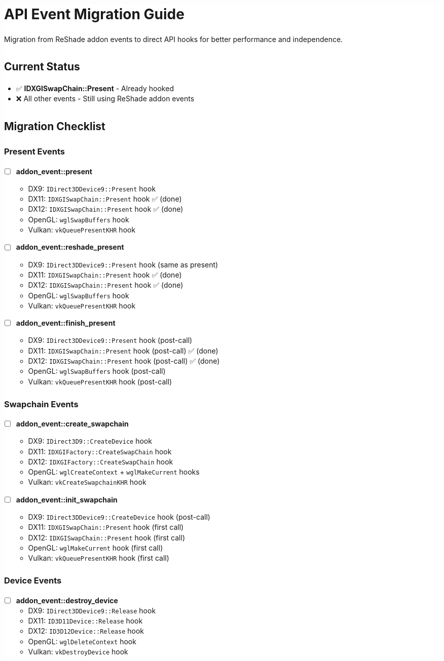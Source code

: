 # API Event Migration Guide

Migration from ReShade addon events to direct API hooks for better performance and independence.

## Current Status

- ✅ **IDXGISwapChain::Present** - Already hooked
- ❌ All other events - Still using ReShade addon events

## Migration Checklist

### Present Events
- [ ] **addon_event::present**
  - DX9: `IDirect3DDevice9::Present` hook
  - DX11: `IDXGISwapChain::Present` hook ✅ (done)
  - DX12: `IDXGISwapChain::Present` hook ✅ (done)
  - OpenGL: `wglSwapBuffers` hook
  - Vulkan: `vkQueuePresentKHR` hook

- [ ] **addon_event::reshade_present**
  - DX9: `IDirect3DDevice9::Present` hook (same as present)
  - DX11: `IDXGISwapChain::Present` hook ✅ (done)
  - DX12: `IDXGISwapChain::Present` hook ✅ (done)
  - OpenGL: `wglSwapBuffers` hook
  - Vulkan: `vkQueuePresentKHR` hook

- [ ] **addon_event::finish_present**
  - DX9: `IDirect3DDevice9::Present` hook (post-call)
  - DX11: `IDXGISwapChain::Present` hook (post-call) ✅ (done)
  - DX12: `IDXGISwapChain::Present` hook (post-call) ✅ (done)
  - OpenGL: `wglSwapBuffers` hook (post-call)
  - Vulkan: `vkQueuePresentKHR` hook (post-call)

### Swapchain Events
- [ ] **addon_event::create_swapchain**
  - DX9: `IDirect3D9::CreateDevice` hook
  - DX11: `IDXGIFactory::CreateSwapChain` hook
  - DX12: `IDXGIFactory::CreateSwapChain` hook
  - OpenGL: `wglCreateContext` + `wglMakeCurrent` hooks
  - Vulkan: `vkCreateSwapchainKHR` hook

- [ ] **addon_event::init_swapchain**
  - DX9: `IDirect3DDevice9::CreateDevice` hook (post-call)
  - DX11: `IDXGISwapChain::Present` hook (first call)
  - DX12: `IDXGISwapChain::Present` hook (first call)
  - OpenGL: `wglMakeCurrent` hook (first call)
  - Vulkan: `vkQueuePresentKHR` hook (first call)

### Device Events
- [ ] **addon_event::destroy_device**
  - DX9: `IDirect3DDevice9::Release` hook
  - DX11: `ID3D11Device::Release` hook
  - DX12: `ID3D12Device::Release` hook
  - OpenGL: `wglDeleteContext` hook
  - Vulkan: `vkDestroyDevice` hook
